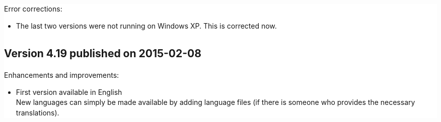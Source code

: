 Error corrections:

- The last two versions were not running on Windows XP. This is corrected now.

## Version 4.19 published on 2015-02-08

Enhancements and improvements:

- First version available in English  
    New languages can simply be made available by adding language files (if there is someone who provides the necessary translations).